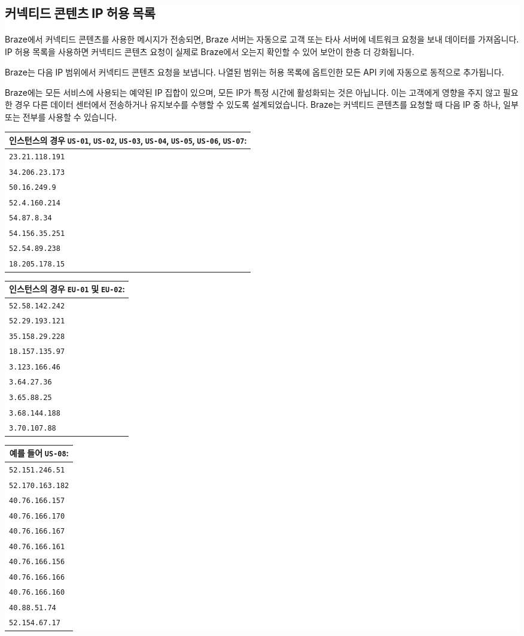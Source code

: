 ## 커넥티드 콘텐츠 IP 허용 목록

Braze에서 커넥티드 콘텐츠를 사용한 메시지가 전송되면, Braze 서버는 자동으로 고객 또는 타사 서버에 네트워크 요청을 보내 데이터를 가져옵니다. IP 허용 목록을 사용하면 커넥티드 콘텐츠 요청이 실제로 Braze에서 오는지 확인할 수 있어 보안이 한층 더 강화됩니다.

Braze는 다음 IP 범위에서 커넥티드 콘텐츠 요청을 보냅니다. 나열된 범위는 허용 목록에 옵트인한 모든 API 키에 자동으로 동적으로 추가됩니다. 

Braze에는 모든 서비스에 사용되는 예약된 IP 집합이 있으며, 모든 IP가 특정 시간에 활성화되는 것은 아닙니다. 이는 고객에게 영향을 주지 않고 필요한 경우 다른 데이터 센터에서 전송하거나 유지보수를 수행할 수 있도록 설계되었습니다. Braze는 커넥티드 콘텐츠를 요청할 때 다음 IP 중 하나, 일부 또는 전부를 사용할 수 있습니다.

| 인스턴스의 경우 `US-01`, `US-02`, `US-03`, `US-04`, `US-05`, `US-06`, `US-07`: |
|---|
| `23.21.118.191`
| `34.206.23.173`
| `50.16.249.9`
| `52.4.160.214`
| `54.87.8.34`
| `54.156.35.251`
| `52.54.89.238`
| `18.205.178.15`

| 인스턴스의 경우 `EU-01` 및 `EU-02`: |
|---|
| `52.58.142.242`
| `52.29.193.121`
| `35.158.29.228`
| `18.157.135.97`
| `3.123.166.46`
| `3.64.27.36`
| `3.65.88.25`
| `3.68.144.188`
| `3.70.107.88`

| 예를 들어 `US-08`: |
|---|
| `52.151.246.51`
| `52.170.163.182`
| `40.76.166.157`
| `40.76.166.170`
| `40.76.166.167`
| `40.76.166.161`
| `40.76.166.156`
| `40.76.166.166`
| `40.76.166.160`
| `40.88.51.74`
| `52.154.67.17`